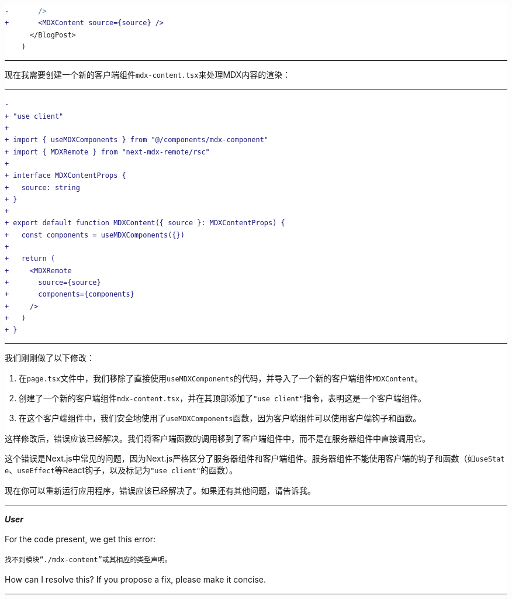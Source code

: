 ```diff
-       />
+       <MDXContent source={source} />
      </BlogPost>
    )
```

---

现在我需要创建一个新的客户端组件`mdx-content.tsx`来处理MDX内容的渲染：

---

```diff
- 
+ "use client"
+ 
+ import { useMDXComponents } from "@/components/mdx-component"
+ import { MDXRemote } from "next-mdx-remote/rsc"
+ 
+ interface MDXContentProps {
+   source: string
+ }
+ 
+ export default function MDXContent({ source }: MDXContentProps) {
+   const components = useMDXComponents({})
+   
+   return (
+     <MDXRemote 
+       source={source} 
+       components={components} 
+     />
+   )
+ } 
```

---

我们刚刚做了以下修改：

1. 在`page.tsx`文件中，我们移除了直接使用`useMDXComponents`的代码，并导入了一个新的客户端组件`MDXContent`。

2. 创建了一个新的客户端组件`mdx-content.tsx`，并在其顶部添加了`"use client"`指令，表明这是一个客户端组件。

3. 在这个客户端组件中，我们安全地使用了`useMDXComponents`函数，因为客户端组件可以使用客户端钩子和函数。

这样修改后，错误应该已经解决。我们将客户端函数的调用移到了客户端组件中，而不是在服务器组件中直接调用它。

这个错误是Next.js中常见的问题，因为Next.js严格区分了服务器组件和客户端组件。服务器组件不能使用客户端的钩子和函数（如`useState`、`useEffect`等React钩子，以及标记为`"use client"`的函数）。

现在你可以重新运行应用程序，错误应该已经解决了。如果还有其他问题，请告诉我。

---

_**User**_

For the code present, we get this error:
```
找不到模块“./mdx-content”或其相应的类型声明。
```
How can I resolve this? If you propose a fix, please make it concise.

---